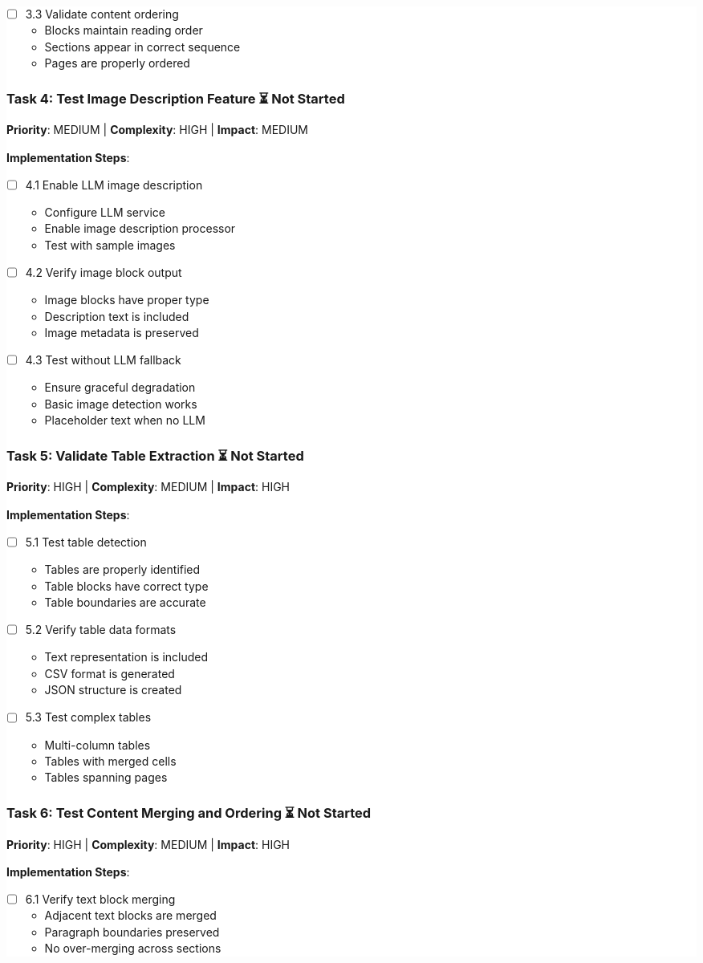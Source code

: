 - [ ] 3.3 Validate content ordering
  - Blocks maintain reading order
  - Sections appear in correct sequence
  - Pages are properly ordered

### Task 4: Test Image Description Feature ⏳ Not Started

**Priority**: MEDIUM | **Complexity**: HIGH | **Impact**: MEDIUM

**Implementation Steps**:
- [ ] 4.1 Enable LLM image description
  - Configure LLM service
  - Enable image description processor
  - Test with sample images

- [ ] 4.2 Verify image block output
  - Image blocks have proper type
  - Description text is included
  - Image metadata is preserved

- [ ] 4.3 Test without LLM fallback
  - Ensure graceful degradation
  - Basic image detection works
  - Placeholder text when no LLM

### Task 5: Validate Table Extraction ⏳ Not Started

**Priority**: HIGH | **Complexity**: MEDIUM | **Impact**: HIGH

**Implementation Steps**:
- [ ] 5.1 Test table detection
  - Tables are properly identified
  - Table blocks have correct type
  - Table boundaries are accurate

- [ ] 5.2 Verify table data formats
  - Text representation is included
  - CSV format is generated
  - JSON structure is created

- [ ] 5.3 Test complex tables
  - Multi-column tables
  - Tables with merged cells
  - Tables spanning pages

### Task 6: Test Content Merging and Ordering ⏳ Not Started

**Priority**: HIGH | **Complexity**: MEDIUM | **Impact**: HIGH

**Implementation Steps**:
- [ ] 6.1 Verify text block merging
  - Adjacent text blocks are merged
  - Paragraph boundaries preserved
  - No over-merging across sections
